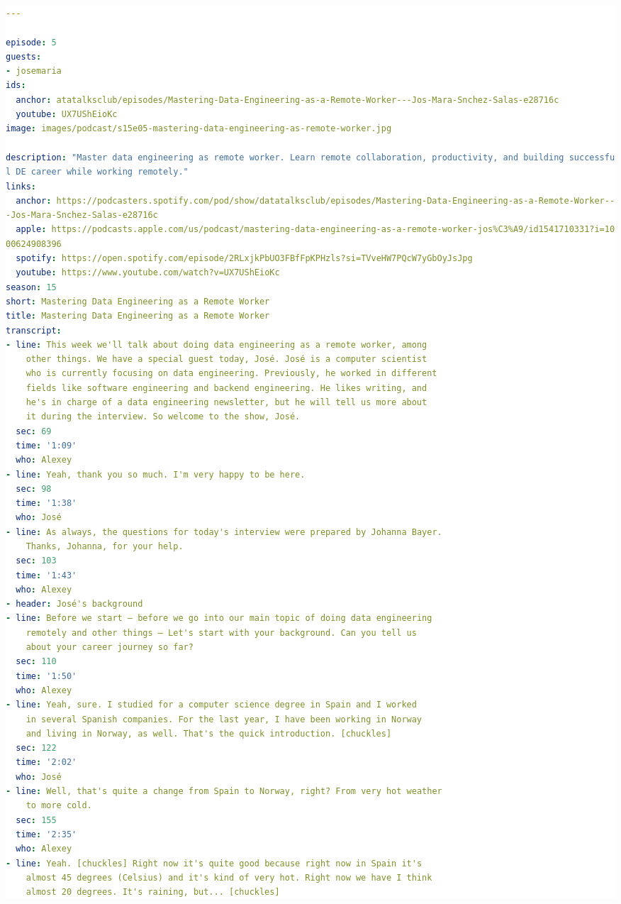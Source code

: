 ```yaml
---

episode: 5
guests:
- josemaria
ids:
  anchor: atatalksclub/episodes/Mastering-Data-Engineering-as-a-Remote-Worker---Jos-Mara-Snchez-Salas-e28716c
  youtube: UX7UShEioKc
image: images/podcast/s15e05-mastering-data-engineering-as-remote-worker.jpg

description: "Master data engineering as remote worker. Learn remote collaboration, productivity, and building successful DE career while working remotely."
links:
  anchor: https://podcasters.spotify.com/pod/show/datatalksclub/episodes/Mastering-Data-Engineering-as-a-Remote-Worker---Jos-Mara-Snchez-Salas-e28716c
  apple: https://podcasts.apple.com/us/podcast/mastering-data-engineering-as-a-remote-worker-jos%C3%A9/id1541710331?i=1000624908396
  spotify: https://open.spotify.com/episode/2RLxjkPbUO3FBfFpKPHzls?si=TVveHW7PQcW7yGbOyJsJpg
  youtube: https://www.youtube.com/watch?v=UX7UShEioKc
season: 15
short: Mastering Data Engineering as a Remote Worker
title: Mastering Data Engineering as a Remote Worker
transcript:
- line: This week we'll talk about doing data engineering as a remote worker, among
    other things. We have a special guest today, José. José is a computer scientist
    who is currently focusing on data engineering. Previously, he worked in different
    fields like software engineering and backend engineering. He likes writing, and
    he's in charge of a data engineering newsletter, but he will tell us more about
    it during the interview. So welcome to the show, José.
  sec: 69
  time: '1:09'
  who: Alexey
- line: Yeah, thank you so much. I'm very happy to be here.
  sec: 98
  time: '1:38'
  who: José
- line: As always, the questions for today's interview were prepared by Johanna Bayer.
    Thanks, Johanna, for your help.
  sec: 103
  time: '1:43'
  who: Alexey
- header: José's background
- line: Before we start – before we go into our main topic of doing data engineering
    remotely and other things – Let's start with your background. Can you tell us
    about your career journey so far?
  sec: 110
  time: '1:50'
  who: Alexey
- line: Yeah, sure. I studied for a computer science degree in Spain and I worked
    in several Spanish companies. For the last year, I have been working in Norway
    and living in Norway, as well. That's the quick introduction. [chuckles]
  sec: 122
  time: '2:02'
  who: José
- line: Well, that's quite a change from Spain to Norway, right? From very hot weather
    to more cold.
  sec: 155
  time: '2:35'
  who: Alexey
- line: Yeah. [chuckles] Right now it's quite good because right now in Spain it's
    almost 45 degrees (Celsius) and it's kind of very hot. Right now we have I think
    almost 20 degrees. It's raining, but... [chuckles]
```